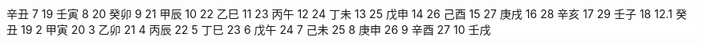 辛丑
7
19
壬寅
8
20
癸卯
9
21
甲辰
10
22
乙巳
11
23
丙午
12
24
丁未
13
25
戊申
14
26
己酉
15
27
庚戌
16
28
辛亥
17
29
壬子
18
12.1
癸丑
19
2
甲寅
20
3
乙卯
21
4
丙辰
22
5
丁巳
23
6
戊午
24
7
己未
25
8
庚申
26
9
辛酉
27
10
壬戌